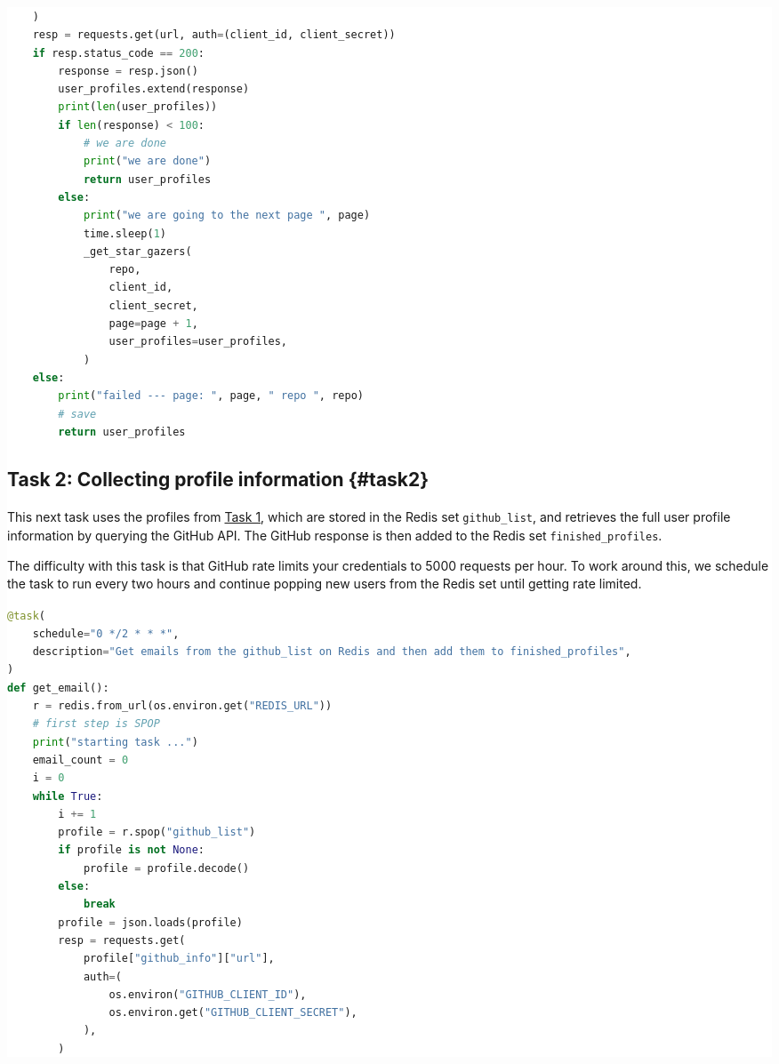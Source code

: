 ```python
    )
    resp = requests.get(url, auth=(client_id, client_secret))
    if resp.status_code == 200:
        response = resp.json()
        user_profiles.extend(response)
        print(len(user_profiles))
        if len(response) < 100:
            # we are done
            print("we are done")
            return user_profiles
        else:
            print("we are going to the next page ", page)
            time.sleep(1)
            _get_star_gazers(
                repo,
                client_id,
                client_secret,
                page=page + 1,
                user_profiles=user_profiles,
            )
    else:
        print("failed --- page: ", page, " repo ", repo)
        # save
        return user_profiles

```

## Task 2: Collecting profile information {#task2}

This next task uses the profiles from [Task 1](#task1), which are stored in the Redis set `github_list`, and retrieves the full user profile information by querying the GitHub API. The GitHub response is then added to the Redis set `finished_profiles`. 

The difficulty with this task is that GitHub rate limits your credentials to 5000 requests per hour. To work around this, we schedule the task to run every two hours and continue popping new users from the Redis set until getting rate limited. 


```python
@task(
    schedule="0 */2 * * *",
    description="Get emails from the github_list on Redis and then add them to finished_profiles",
)
def get_email():
    r = redis.from_url(os.environ.get("REDIS_URL"))
    # first step is SPOP
    print("starting task ...")
    email_count = 0
    i = 0
    while True:
        i += 1
        profile = r.spop("github_list")
        if profile is not None:
            profile = profile.decode()
        else:
            break
        profile = json.loads(profile)
        resp = requests.get(
            profile["github_info"]["url"],
            auth=(
                os.environ("GITHUB_CLIENT_ID"),
                os.environ.get("GITHUB_CLIENT_SECRET"),
            ),
        )
```